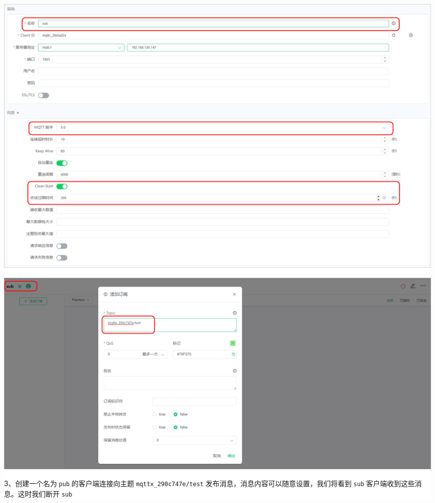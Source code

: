 ![image-20240614175858938](assets/image-20240614175858938.png)

![image-20240614180017618](assets/image-20240614180017618.png)

3、创建一个名为 `pub` 的客户端连接向主题 `mqttx_290c747e/test` 发布消息，消息内容可以随意设置，我们将看到 `sub` 客户端收到这些消息。这时我们断开 `sub`
